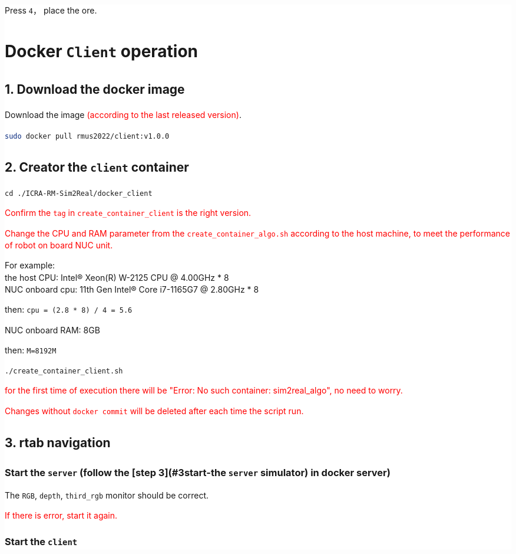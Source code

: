 Press `4`， place the ore.

# Docker `Client` operation

## 1. Download the  docker image

Download the image <font color= Red>(according to the last released version)</font>.

```bash
sudo docker pull rmus2022/client:v1.0.0
```

## 2. Creator the `client` container
```
cd ./ICRA-RM-Sim2Real/docker_client
```
<font color= Red>Confirm the `tag` in `create_container_client` is the right version.</font>

<font color= Red>Change the CPU and RAM parameter from the `create_container_algo.sh` according to the host machine, to meet the performance of robot on board NUC unit.
</font>  

For example:   
the host CPU: Intel® Xeon(R) W-2125 CPU @ 4.00GHz * 8  
NUC onboard cpu: 11th Gen Intel® Core i7-1165G7 @ 2.80GHz * 8  

then:
`cpu = (2.8 * 8) / 4 = 5.6`

NUC onboard RAM: 8GB  

then:
`M=8192M`

```bash
./create_container_client.sh
```

<font color= Red>for the first time of execution there will be "Error: No such container: sim2real_algo", no need to worry.</font>

<font color= Red>Changes without `docker commit` will be deleted after each time the script run.</font>



## 3. rtab navigation

### Start the `server` (follow the [step 3](#3start-the `server` simulator) in docker server)

The `RGB`, `depth`, `third_rgb` monitor should be correct.

<font color= Red>If there is error, start it again.</font>

### Start the `client`
